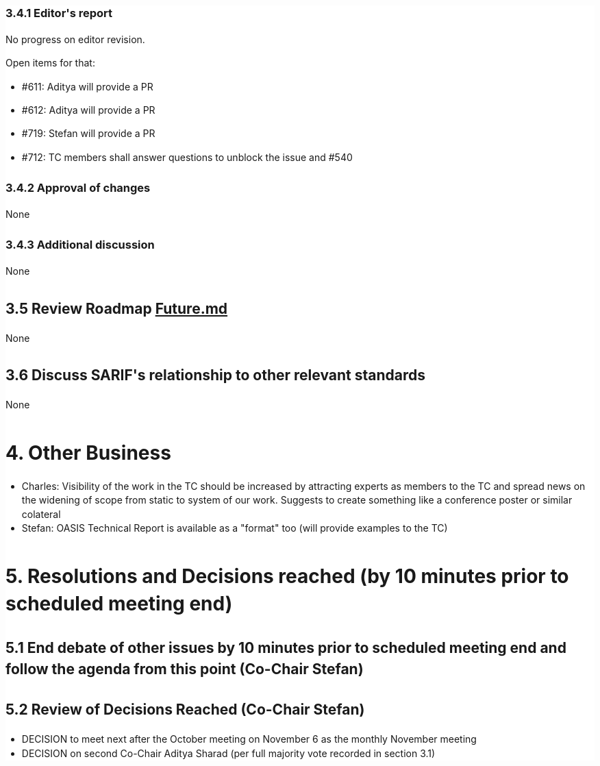 ### 3.4.1 Editor's report

No progress on editor revision.

Open items for that:

- #611: Aditya will provide a PR

- #612: Aditya will provide a PR

- #719: Stefan will provide a PR

- #712: TC members shall answer questions to unblock the issue and #540

### 3.4.2 Approval of changes

None

### 3.4.3 Additional discussion

None

## 3.5 Review Roadmap [Future.md](https://github.com/oasis-tcs/sarif-spec/blob/main/Future.md)

None

## 3.6 Discuss SARIF's relationship to other relevant standards

None

# 4. Other Business

- Charles: Visibility of the work in the TC should be increased by attracting experts as members to the TC and
         spread news on the widening of scope from static to system of our work.
         Suggests to create something like a conference poster or similar colateral
- Stefan: OASIS Technical Report is available as a "format" too (will provide examples to the TC)

# 5. Resolutions and Decisions reached (by 10 minutes prior to scheduled meeting end)

## 5.1 End debate of other issues by 10 minutes prior to scheduled meeting end and follow the agenda from this point (Co-Chair Stefan)

## 5.2 Review of Decisions Reached (Co-Chair Stefan)

- DECISION to meet next after the October meeting on November 6 as the monthly November meeting
- DECISION on second Co-Chair Aditya Sharad (per full majority vote recorded in section 3.1)
